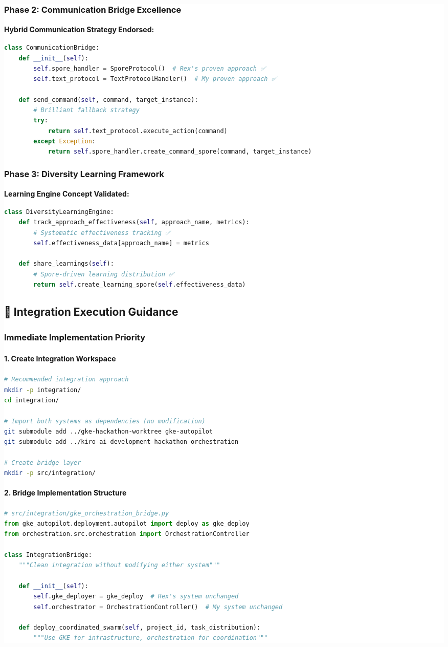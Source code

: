 ### Phase 2: Communication Bridge Excellence

**Hybrid Communication Strategy Endorsed:**
```python
class CommunicationBridge:
    def __init__(self):
        self.spore_handler = SporeProtocol()  # Rex's proven approach ✅
        self.text_protocol = TextProtocolHandler()  # My proven approach ✅
        
    def send_command(self, command, target_instance):
        # Brilliant fallback strategy
        try:
            return self.text_protocol.execute_action(command)
        except Exception:
            return self.spore_handler.create_command_spore(command, target_instance)
```

### Phase 3: Diversity Learning Framework

**Learning Engine Concept Validated:**
```python
class DiversityLearningEngine:
    def track_approach_effectiveness(self, approach_name, metrics):
        # Systematic effectiveness tracking ✅
        self.effectiveness_data[approach_name] = metrics
        
    def share_learnings(self):
        # Spore-driven learning distribution ✅
        return self.create_learning_spore(self.effectiveness_data)
```

## 🎯 Integration Execution Guidance

### Immediate Implementation Priority

#### 1. Create Integration Workspace
```bash
# Recommended integration approach
mkdir -p integration/
cd integration/

# Import both systems as dependencies (no modification)
git submodule add ../gke-hackathon-worktree gke-autopilot
git submodule add ../kiro-ai-development-hackathon orchestration

# Create bridge layer
mkdir -p src/integration/
```

#### 2. Bridge Implementation Structure
```python
# src/integration/gke_orchestration_bridge.py
from gke_autopilot.deployment.autopilot import deploy as gke_deploy
from orchestration.src.orchestration import OrchestrationController

class IntegrationBridge:
    """Clean integration without modifying either system"""
    
    def __init__(self):
        self.gke_deployer = gke_deploy  # Rex's system unchanged
        self.orchestrator = OrchestrationController()  # My system unchanged
        
    def deploy_coordinated_swarm(self, project_id, task_distribution):
        """Use GKE for infrastructure, orchestration for coordination"""
```